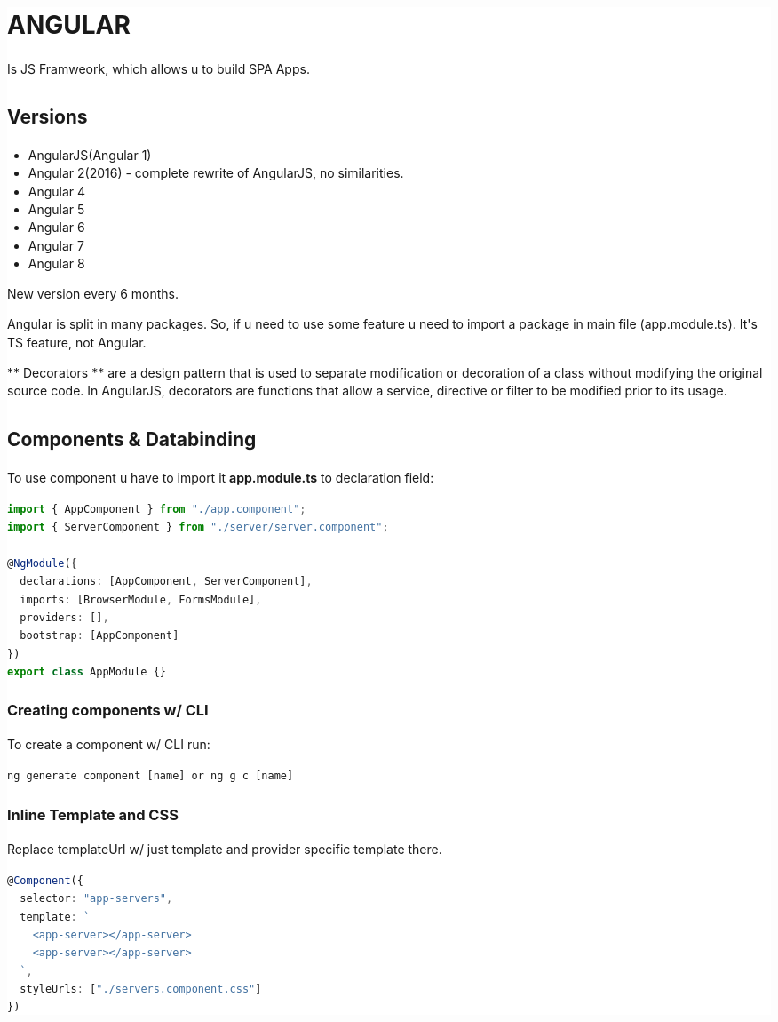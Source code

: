 # ANGULAR

Is JS Framweork, which allows u to build SPA Apps.

## Versions

- AngularJS(Angular 1)
- Angular 2(2016) - complete rewrite of AngularJS, no similarities.
- Angular 4
- Angular 5
- Angular 6
- Angular 7
- Angular 8

New version every 6 months.

Angular is split in many packages. So, if u need to use some feature u need to import a package in main file (app.module.ts). It's TS feature, not Angular.

** Decorators ** are a design pattern that is used to separate modification or decoration of a class without modifying the original source code. In AngularJS, decorators are functions that allow a service, directive or filter to be modified prior to its usage.

## Components & Databinding

To use component u have to import it **app.module.ts** to declaration field:

```typescript
import { AppComponent } from "./app.component";
import { ServerComponent } from "./server/server.component";

@NgModule({
  declarations: [AppComponent, ServerComponent],
  imports: [BrowserModule, FormsModule],
  providers: [],
  bootstrap: [AppComponent]
})
export class AppModule {}
```

### Creating components w/ CLI

To create a component w/ CLI run:

```typescript
ng generate component [name] or ng g c [name]
```

### Inline Template and CSS

Replace templateUrl w/ just template and provider specific template there.

```typescript
@Component({
  selector: "app-servers",
  template: `
    <app-server></app-server>
    <app-server></app-server>
  `,
  styleUrls: ["./servers.component.css"]
})
```

